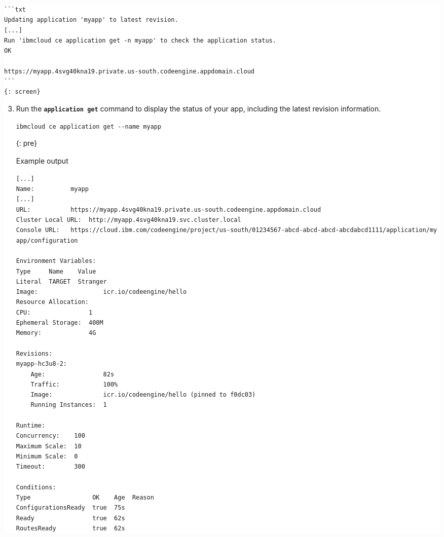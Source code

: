     ```txt
    Updating application 'myapp' to latest revision.
    [...]
    Run 'ibmcloud ce application get -n myapp' to check the application status.
    OK

    https://myapp.4svg40kna19.private.us-south.codeengine.appdomain.cloud
    ```
    {: screen}

3. Run the **`application get`** command to display the status of your app, including the latest revision information. 

    ```txt
    ibmcloud ce application get --name myapp  
    ```
    {: pre}

    Example output

    ```txt
    [...]
    Name:          myapp
    [...]
    URL:           https://myapp.4svg40kna19.private.us-south.codeengine.appdomain.cloud
    Cluster Local URL:  http://myapp.4svg40kna19.svc.cluster.local
    Console URL:   https://cloud.ibm.com/codeengine/project/us-south/01234567-abcd-abcd-abcd-abcdabcd1111/application/myapp/configuration

    Environment Variables:
    Type     Name    Value
    Literal  TARGET  Stranger
    Image:                  icr.io/codeengine/hello
    Resource Allocation:
    CPU:                1
    Ephemeral Storage:  400M
    Memory:             4G

    Revisions:
    myapp-hc3u8-2:
        Age:                82s
        Traffic:            100%
        Image:              icr.io/codeengine/hello (pinned to f0dc03)
        Running Instances:  1

    Runtime:
    Concurrency:    100
    Maximum Scale:  10
    Minimum Scale:  0
    Timeout:        300

    Conditions:
    Type                 OK    Age  Reason
    ConfigurationsReady  true  75s
    Ready                true  62s
    RoutesReady          true  62s
